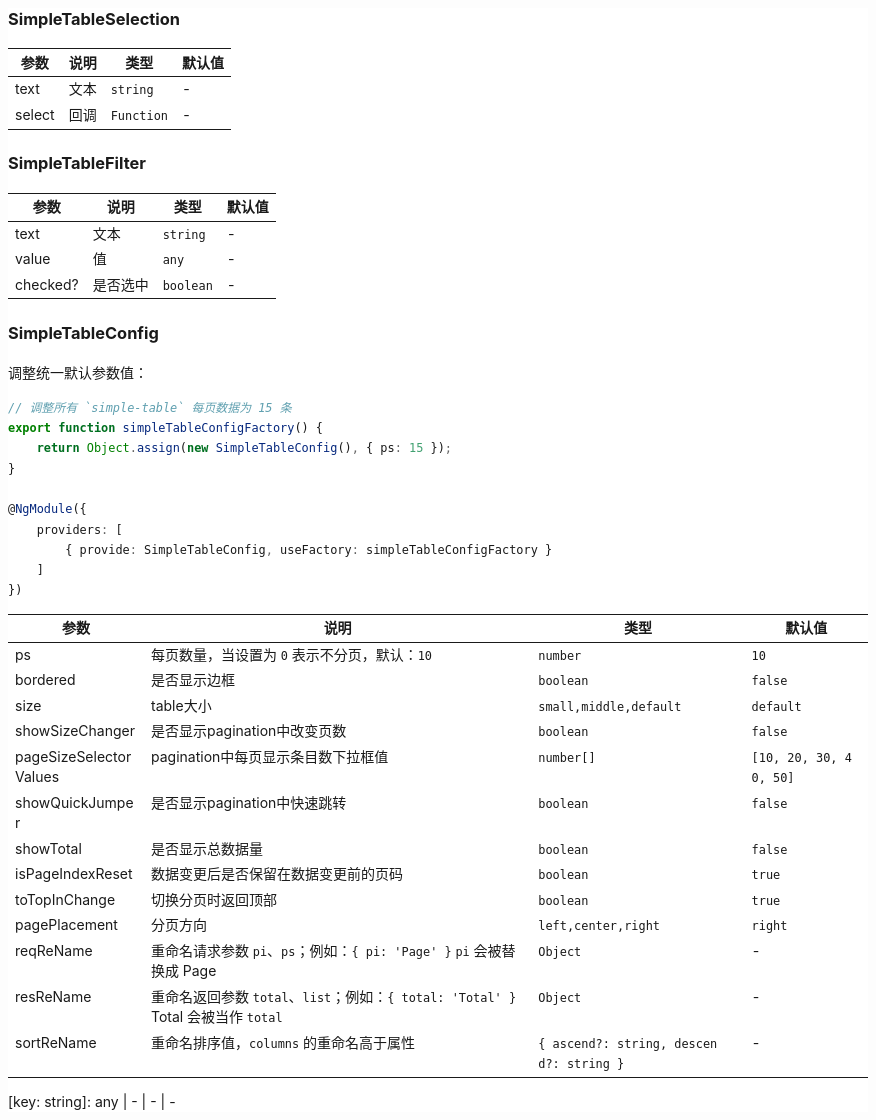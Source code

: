 ### SimpleTableSelection

参数 | 说明 | 类型 | 默认值
----|------|-----|------
text | 文本 | `string` | -
select | 回调 | `Function` | -

### SimpleTableFilter

参数 | 说明 | 类型 | 默认值
----|------|-----|------
text | 文本 | `string` | -
value | 值 | `any` | -
checked? | 是否选中 | `boolean` | -

### SimpleTableConfig

调整统一默认参数值：

```typescript
// 调整所有 `simple-table` 每页数据为 15 条
export function simpleTableConfigFactory() {
    return Object.assign(new SimpleTableConfig(), { ps: 15 });
}

@NgModule({
    providers: [
        { provide: SimpleTableConfig, useFactory: simpleTableConfigFactory }
    ]
})
```

参数 | 说明 | 类型 | 默认值
----|------|-----|------
ps | 每页数量，当设置为 `0` 表示不分页，默认：`10` | `number` | `10`
bordered | 是否显示边框 | `boolean` | `false`
size | table大小 | `small,middle,default` | `default`
showSizeChanger | 是否显示pagination中改变页数 | `boolean` | `false`
pageSizeSelectorValues | pagination中每页显示条目数下拉框值 | `number[]` | `[10, 20, 30, 40, 50]`
showQuickJumper | 是否显示pagination中快速跳转 | `boolean` | `false`
showTotal | 是否显示总数据量 | `boolean` | `false`
isPageIndexReset | 数据变更后是否保留在数据变更前的页码 | `boolean` | `true`
toTopInChange | 切换分页时返回顶部 | `boolean` | `true`
pagePlacement | 分页方向 | `left,center,right` | `right`
reqReName | 重命名请求参数 `pi`、`ps`；例如：`{ pi: 'Page' }` `pi` 会被替换成 Page | `Object` | -
resReName | 重命名返回参数 `total`、`list`；例如：`{ total: 'Total' }` Total 会被当作 `total` | `Object` | -
sortReName | 重命名排序值，`columns` 的重命名高于属性 | `{ ascend?: string, descend?: string }` | -


[key: string]: any | - | - | -